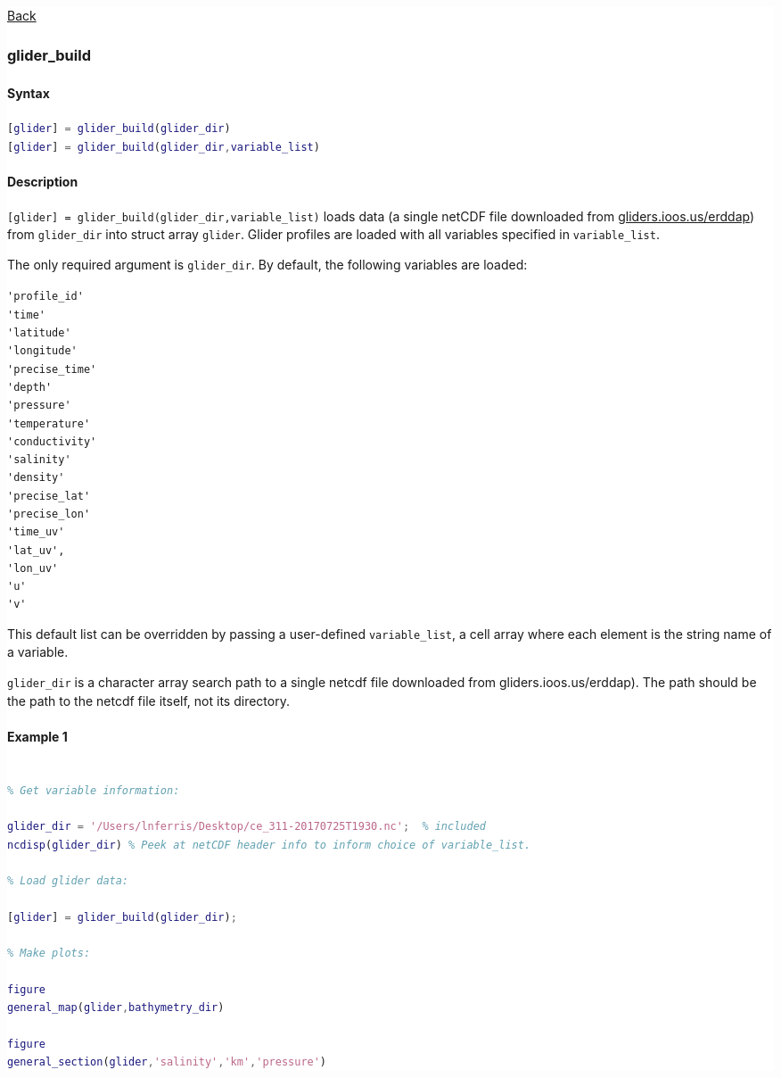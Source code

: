 [Back](https://github.com/lnferris/ocean_data_tools#plotting-gridded-data-without-building-structs-1)
### glider_build

#### Syntax

```Matlab
[glider] = glider_build(glider_dir)
[glider] = glider_build(glider_dir,variable_list)
```
#### Description

``[glider] = glider_build(glider_dir,variable_list)`` loads data (a single netCDF file downloaded from [gliders.ioos.us/erddap](https://gliders.ioos.us/erddap/index.html)) from ``glider_dir`` into struct array ``glider``. Glider profiles are loaded with all variables specified in ``variable_list``. 

The only required argument is ``glider_dir``. By default, the following variables are loaded:
```
'profile_id'
'time'
'latitude'
'longitude'
'precise_time'
'depth'
'pressure'
'temperature'
'conductivity'
'salinity'
'density'
'precise_lat'
'precise_lon'
'time_uv'
'lat_uv',
'lon_uv'
'u'
'v' 
```

This default list can be overridden by passing a user-defined ``variable_list``, a cell array where each element is the string name of a variable. 

``glider_dir`` is a character array search path to a single netcdf file downloaded from gliders.ioos.us/erddap). The path should be the path to the netcdf file itself, not its directory. 

#### Example 1


```Matlab

% Get variable information:

glider_dir = '/Users/lnferris/Desktop/ce_311-20170725T1930.nc';  % included
ncdisp(glider_dir) % Peek at netCDF header info to inform choice of variable_list.

% Load glider data:

[glider] = glider_build(glider_dir); 

% Make plots:

figure
general_map(glider,bathymetry_dir)

figure
general_section(glider,'salinity','km','pressure')

```